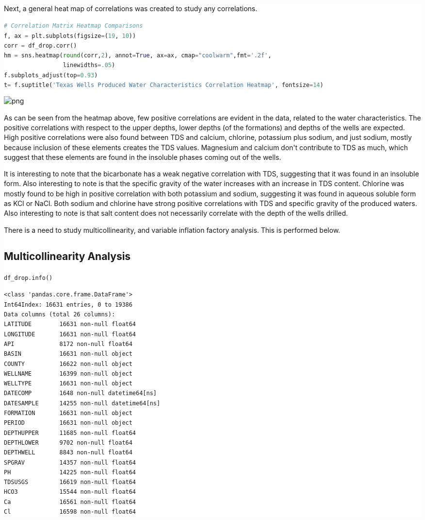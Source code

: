 
Next, a general heat map of correlations was created to study any correlations.


```python
# Correlation Matrix Heatmap Comparisons
f, ax = plt.subplots(figsize=(19, 10))
corr = df_drop.corr()
hm = sns.heatmap(round(corr,2), annot=True, ax=ax, cmap="coolwarm",fmt='.2f',
                 linewidths=.05)
f.subplots_adjust(top=0.93)
t= f.suptitle('Texas Wells Produced Water Characteristics Correlation Heatmap', fontsize=14)
```


![png](Data%20Analysis%20on%20Texas%20Produced%20Water%20Dataset_files/Data%20Analysis%20on%20Texas%20Produced%20Water%20Dataset_37_0.png)


As can be seen from the heatmap above, few positive correlations are evident in the data, related to the water characteristics. The positive correlations with respect to the upper depths, lower depths (of the formations) and depths of the wells are expected. High positive correlations were also found between TDS and calcium, chlorine, potassium plus sodium, and just sodium, mostly because inclusion of these elements creates the TDS values. Magnesium and calcium don't contribute to TDS as much, which suggest that these elements are found in the insoluble phases coming out of the wells. 

It is interesting to note that the bicarbonate has a weak negative correlation with TDS, suggesting that it was found in an insoluble form. Also interesting to note is that the specific gravity of the water increases with an increase in TDS content. Chlorine was mostly found to be high in positive correlation with both potassium and sodium, suggesting it was found in aqueous soluble form as KCl or NaCl. Both sodium and chlorine have strong positive correlations with TDS and specific gravity of the produced waters. Also interesting to note is that salt content does not necessarily correlate with the depth of the wells drilled.

There is a need to study multicollinearity, and variable inflation factory analysis. This is performed below.

<div class="alert alert-warning" role="alert">
    
## Multicollinearity Analysis
</div>


```python
df_drop.info()
```

    <class 'pandas.core.frame.DataFrame'>
    Int64Index: 16631 entries, 0 to 19386
    Data columns (total 26 columns):
    LATITUDE        16631 non-null float64
    LONGITUDE       16631 non-null float64
    API             8172 non-null float64
    BASIN           16631 non-null object
    COUNTY          16622 non-null object
    WELLNAME        16399 non-null object
    WELLTYPE        16631 non-null object
    DATECOMP        1648 non-null datetime64[ns]
    DATESAMPLE      14255 non-null datetime64[ns]
    FORMATION       16631 non-null object
    PERIOD          16631 non-null object
    DEPTHUPPER      11685 non-null float64
    DEPTHLOWER      9702 non-null float64
    DEPTHWELL       8843 non-null float64
    SPGRAV          14357 non-null float64
    PH              14225 non-null float64
    TDSUSGS         16619 non-null float64
    HCO3            15544 non-null float64
    Ca              16561 non-null float64
    Cl              16598 non-null float64